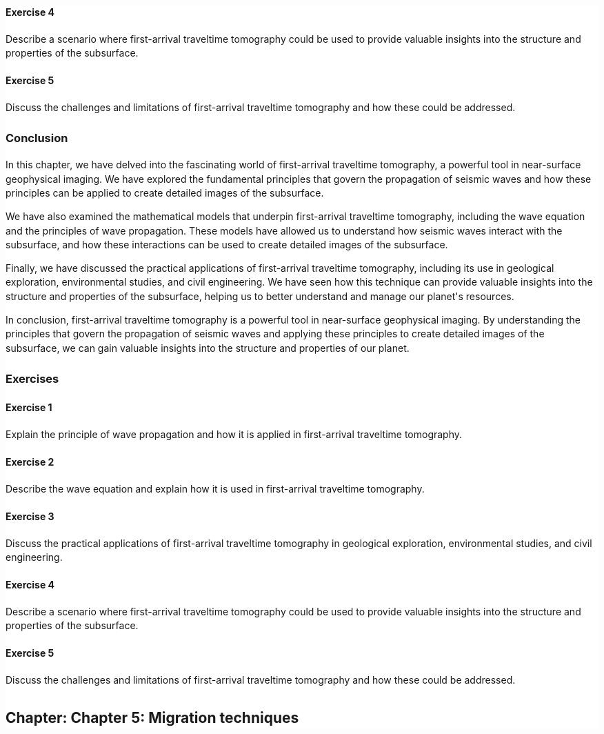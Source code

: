#### Exercise 4
Describe a scenario where first-arrival traveltime tomography could be used to provide valuable insights into the structure and properties of the subsurface.

#### Exercise 5
Discuss the challenges and limitations of first-arrival traveltime tomography and how these could be addressed.

### Conclusion

In this chapter, we have delved into the fascinating world of first-arrival traveltime tomography, a powerful tool in near-surface geophysical imaging. We have explored the fundamental principles that govern the propagation of seismic waves and how these principles can be applied to create detailed images of the subsurface. 

We have also examined the mathematical models that underpin first-arrival traveltime tomography, including the wave equation and the principles of wave propagation. These models have allowed us to understand how seismic waves interact with the subsurface, and how these interactions can be used to create detailed images of the subsurface.

Finally, we have discussed the practical applications of first-arrival traveltime tomography, including its use in geological exploration, environmental studies, and civil engineering. We have seen how this technique can provide valuable insights into the structure and properties of the subsurface, helping us to better understand and manage our planet's resources.

In conclusion, first-arrival traveltime tomography is a powerful tool in near-surface geophysical imaging. By understanding the principles that govern the propagation of seismic waves and applying these principles to create detailed images of the subsurface, we can gain valuable insights into the structure and properties of our planet.

### Exercises

#### Exercise 1
Explain the principle of wave propagation and how it is applied in first-arrival traveltime tomography.

#### Exercise 2
Describe the wave equation and explain how it is used in first-arrival traveltime tomography.

#### Exercise 3
Discuss the practical applications of first-arrival traveltime tomography in geological exploration, environmental studies, and civil engineering.

#### Exercise 4
Describe a scenario where first-arrival traveltime tomography could be used to provide valuable insights into the structure and properties of the subsurface.

#### Exercise 5
Discuss the challenges and limitations of first-arrival traveltime tomography and how these could be addressed.

## Chapter: Chapter 5: Migration techniques
